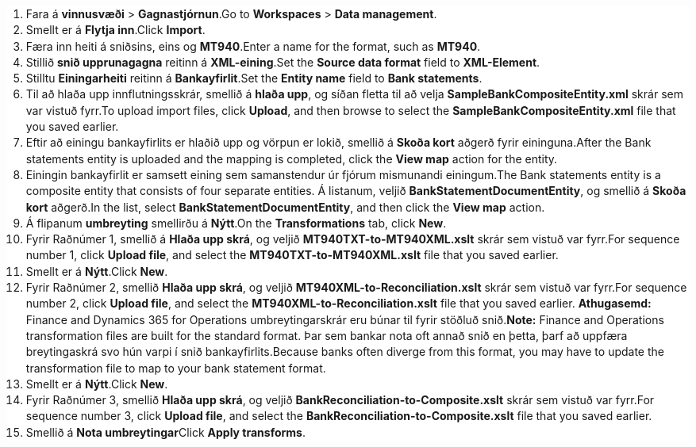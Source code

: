 1.  <span data-ttu-id="3547b-171">Fara á **vinnusvæði** &gt; **Gagnastjórnun**.</span><span class="sxs-lookup"><span data-stu-id="3547b-171">Go to **Workspaces** &gt; **Data management**.</span></span>
2.  <span data-ttu-id="3547b-172">Smellt er á **Flytja inn**.</span><span class="sxs-lookup"><span data-stu-id="3547b-172">Click **Import**.</span></span>
3.  <span data-ttu-id="3547b-173">Færa inn heiti á sniðsins, eins og **MT940**.</span><span class="sxs-lookup"><span data-stu-id="3547b-173">Enter a name for the format, such as **MT940**.</span></span>
4.  <span data-ttu-id="3547b-174">Stillið **snið upprunagagna** reitinn á **XML-eining**.</span><span class="sxs-lookup"><span data-stu-id="3547b-174">Set the **Source data format** field to **XML-Element**.</span></span>
5.  <span data-ttu-id="3547b-175">Stilltu **Einingarheiti** reitinn á **Bankayfirlit**.</span><span class="sxs-lookup"><span data-stu-id="3547b-175">Set the **Entity name** field to **Bank statements**.</span></span>
6.  <span data-ttu-id="3547b-176">Til að hlaða upp innflutningsskrár, smellið á **hlaða upp**, og síðan fletta til að velja **SampleBankCompositeEntity.xml** skrár sem var vistuð fyrr.</span><span class="sxs-lookup"><span data-stu-id="3547b-176">To upload import files, click **Upload**, and then browse to select the **SampleBankCompositeEntity.xml** file that you saved earlier.</span></span>
7.  <span data-ttu-id="3547b-177">Eftir að einingu bankayfirlits er hlaðið upp og vörpun er lokið, smellið á **Skoða kort** aðgerð fyrir eininguna.</span><span class="sxs-lookup"><span data-stu-id="3547b-177">After the Bank statements entity is uploaded and the mapping is completed, click the **View map** action for the entity.</span></span>
8.  <span data-ttu-id="3547b-178">Einingin bankayfirlit er samsett eining sem samanstendur úr fjórum mismunandi einingum.</span><span class="sxs-lookup"><span data-stu-id="3547b-178">The Bank statements entity is a composite entity that consists of four separate entities.</span></span> <span data-ttu-id="3547b-179">Á listanum, veljið **BankStatementDocumentEntity**, og smellið á **Skoða kort** aðgerð.</span><span class="sxs-lookup"><span data-stu-id="3547b-179">In the list, select **BankStatementDocumentEntity**, and then click the **View map** action.</span></span>
9.  <span data-ttu-id="3547b-180">Á flipanum **umbreyting** smellirðu á **Nýtt**.</span><span class="sxs-lookup"><span data-stu-id="3547b-180">On the **Transformations** tab, click **New**.</span></span>
10. <span data-ttu-id="3547b-181">Fyrir Raðnúmer 1, smellið á **Hlaða upp skrá**, og veljið **MT940TXT-to-MT940XML.xslt** skrár sem vistuð var fyrr.</span><span class="sxs-lookup"><span data-stu-id="3547b-181">For sequence number 1, click **Upload file**, and select the **MT940TXT-to-MT940XML.xslt** file that you saved earlier.</span></span>
11. <span data-ttu-id="3547b-182">Smellt er á **Nýtt**.</span><span class="sxs-lookup"><span data-stu-id="3547b-182">Click **New**.</span></span>
12. <span data-ttu-id="3547b-183">Fyrir Raðnúmer 2, smellið **Hlaða upp skrá**, og veljið **MT940XML-to-Reconciliation.xslt** skrár sem vistuð var fyrr.</span><span class="sxs-lookup"><span data-stu-id="3547b-183">For sequence number 2, click **Upload file**, and select the **MT940XML-to-Reconciliation.xslt** file that you saved earlier.</span></span> <span data-ttu-id="3547b-184">**Athugasemd:** Finance and Dynamics 365 for Operations umbreytingarskrár eru búnar til fyrir stöðluð snið.</span><span class="sxs-lookup"><span data-stu-id="3547b-184">**Note:** Finance and Operations transformation files are built for the standard format.</span></span> <span data-ttu-id="3547b-185">Þar sem bankar nota oft annað snið en þetta, þarf að uppfæra breytingaskrá svo hún varpi í snið bankayfirlits.</span><span class="sxs-lookup"><span data-stu-id="3547b-185">Because banks often diverge from this format, you may have to update the transformation file to map to your bank statement format.</span></span> 
13. <span data-ttu-id="3547b-186">Smellt er á **Nýtt**.</span><span class="sxs-lookup"><span data-stu-id="3547b-186">Click **New**.</span></span>
14. <span data-ttu-id="3547b-187">Fyrir Raðnúmer 3, smellið **Hlaða upp skrá**, og veljið **BankReconciliation-to-Composite.xslt** skrár sem vistuð var fyrr.</span><span class="sxs-lookup"><span data-stu-id="3547b-187">For sequence number 3, click **Upload file**, and select the **BankReconciliation-to-Composite.xslt** file that you saved earlier.</span></span>
15. <span data-ttu-id="3547b-188">Smellið á **Nota umbreytingar**</span><span class="sxs-lookup"><span data-stu-id="3547b-188">Click **Apply transforms**.</span></span>
